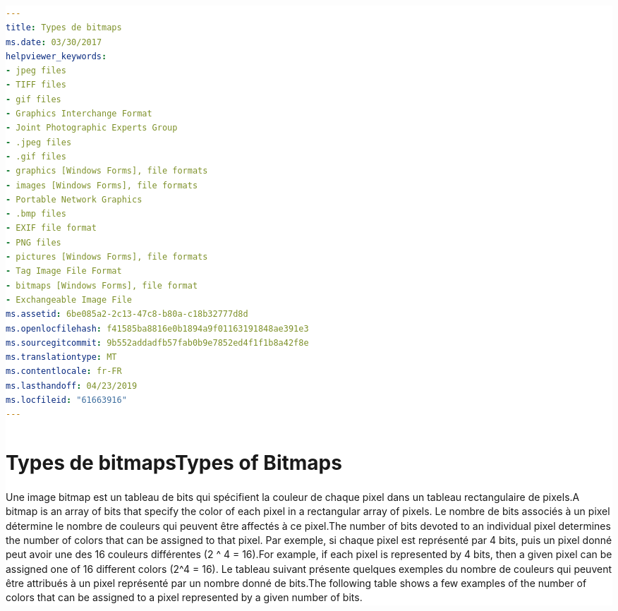 ```yaml
---
title: Types de bitmaps
ms.date: 03/30/2017
helpviewer_keywords:
- jpeg files
- TIFF files
- gif files
- Graphics Interchange Format
- Joint Photographic Experts Group
- .jpeg files
- .gif files
- graphics [Windows Forms], file formats
- images [Windows Forms], file formats
- Portable Network Graphics
- .bmp files
- EXIF file format
- PNG files
- pictures [Windows Forms], file formats
- Tag Image File Format
- bitmaps [Windows Forms], file format
- Exchangeable Image File
ms.assetid: 6be085a2-2c13-47c8-b80a-c18b32777d8d
ms.openlocfilehash: f41585ba8816e0b1894a9f01163191848ae391e3
ms.sourcegitcommit: 9b552addadfb57fab0b9e7852ed4f1f1b8a42f8e
ms.translationtype: MT
ms.contentlocale: fr-FR
ms.lasthandoff: 04/23/2019
ms.locfileid: "61663916"
---
```

# <a name="types-of-bitmaps"></a><span data-ttu-id="b4afe-102">Types de bitmaps</span><span class="sxs-lookup"><span data-stu-id="b4afe-102">Types of Bitmaps</span></span>
<span data-ttu-id="b4afe-103">Une image bitmap est un tableau de bits qui spécifient la couleur de chaque pixel dans un tableau rectangulaire de pixels.</span><span class="sxs-lookup"><span data-stu-id="b4afe-103">A bitmap is an array of bits that specify the color of each pixel in a rectangular array of pixels.</span></span> <span data-ttu-id="b4afe-104">Le nombre de bits associés à un pixel détermine le nombre de couleurs qui peuvent être affectés à ce pixel.</span><span class="sxs-lookup"><span data-stu-id="b4afe-104">The number of bits devoted to an individual pixel determines the number of colors that can be assigned to that pixel.</span></span> <span data-ttu-id="b4afe-105">Par exemple, si chaque pixel est représenté par 4 bits, puis un pixel donné peut avoir une des 16 couleurs différentes (2 ^ 4 = 16).</span><span class="sxs-lookup"><span data-stu-id="b4afe-105">For example, if each pixel is represented by 4 bits, then a given pixel can be assigned one of 16 different colors (2^4 = 16).</span></span> <span data-ttu-id="b4afe-106">Le tableau suivant présente quelques exemples du nombre de couleurs qui peuvent être attribués à un pixel représenté par un nombre donné de bits.</span><span class="sxs-lookup"><span data-stu-id="b4afe-106">The following table shows a few examples of the number of colors that can be assigned to a pixel represented by a given number of bits.</span></span>  
  